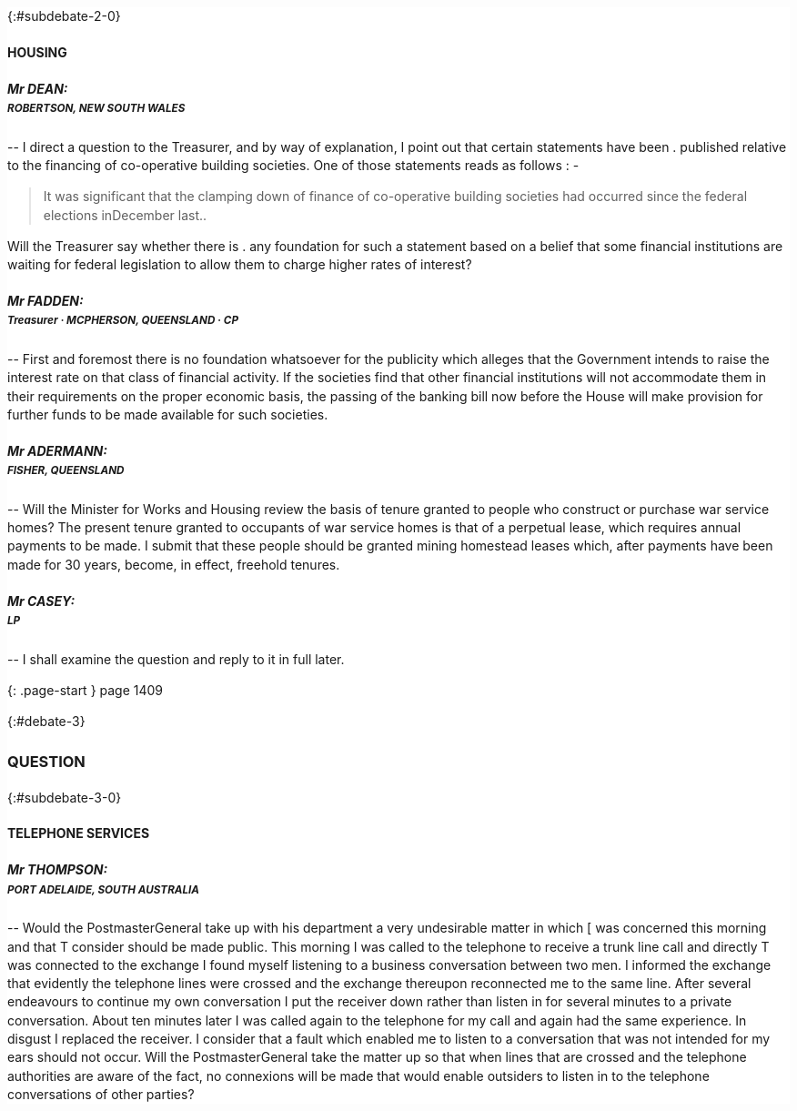 {:#subdebate-2-0}
#### HOUSING

##### Mr DEAN:<br><small class="text-muted">ROBERTSON, NEW SOUTH WALES</small>

-- I direct a question to the Treasurer, and by way of explanation, I point out that certain statements have been . published relative to the financing of co-operative building societies. One of those statements reads as follows : - 

  >It was significant that the clamping down of finance of co-operative building societies had occurred since the federal elections inDecember last.. 

Will the Treasurer say whether there is . any foundation for such a statement based on a belief that some financial institutions are waiting for federal legislation to allow them to charge higher rates of interest? 

##### Mr FADDEN:<br><small class="text-muted">Treasurer &middot; MCPHERSON, QUEENSLAND &middot; CP</small>

-- First and foremost there is no foundation whatsoever for the publicity which alleges that the Government intends to raise the interest rate on that class of financial activity. If the societies find that other financial institutions will not accommodate them in their requirements on the proper economic basis, the passing of the banking bill now before the House will make  provision for further funds to be made available for such societies. 

##### Mr ADERMANN:<br><small class="text-muted">FISHER, QUEENSLAND</small>

-- Will the Minister for Works and Housing review the basis of  tenure  granted to people who construct or purchase war service homes? The present tenure granted to occupants of war service homes is that of a perpetual lease, which requires annual payments to be made. I submit that these people should be granted mining homestead leases which, after payments have been made for 30 years, become, in effect, freehold tenures. 

##### Mr CASEY:<br><small class="text-muted">LP</small>

-- I shall examine the question and reply to it in full later. 

{: .page-start }
page 1409

{:#debate-3}
### QUESTION

{:#subdebate-3-0}
#### TELEPHONE SERVICES

##### Mr THOMPSON:<br><small class="text-muted">PORT ADELAIDE, SOUTH AUSTRALIA</small>

-- Would the PostmasterGeneral take up with his department a very undesirable matter in which [ was concerned this morning and that T consider should be made public. This morning I was called to the telephone to receive a trunk line call and directly T was connected to the exchange I found myself listening to a business conversation between two men. I informed the exchange that evidently the telephone lines were crossed and the exchange thereupon reconnected me to the same line. After several endeavours to continue my own conversation I put the receiver down rather than listen in for several minutes to a private conversation. About ten minutes later I was called again to the telephone for my call and again had the same experience. In disgust I replaced the receiver. I consider that a fault which enabled me to listen to a conversation that was not intended for my ears should not occur. Will the PostmasterGeneral take the matter up so that when lines that are crossed and the telephone authorities are aware of the fact, no connexions will be made that would enable outsiders to listen in to the telephone conversations of other parties? 
